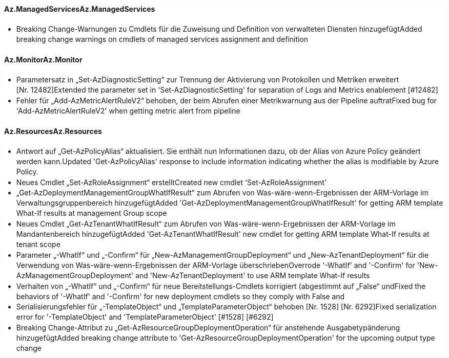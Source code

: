 #### <a name="azmanagedservices"></a><span data-ttu-id="3f978-128">Az.ManagedServices</span><span class="sxs-lookup"><span data-stu-id="3f978-128">Az.ManagedServices</span></span>
* <span data-ttu-id="3f978-129">Breaking Change-Warnungen zu Cmdlets für die Zuweisung und Definition von verwalteten Diensten hinzugefügt</span><span class="sxs-lookup"><span data-stu-id="3f978-129">Added breaking change warnings on cmdlets of managed services assignment and definition</span></span>

#### <a name="azmonitor"></a><span data-ttu-id="3f978-130">Az.Monitor</span><span class="sxs-lookup"><span data-stu-id="3f978-130">Az.Monitor</span></span>
* <span data-ttu-id="3f978-131">Parametersatz in „Set-AzDiagnosticSetting“ zur Trennung der Aktivierung von Protokollen und Metriken erweitert [Nr. 12482]</span><span class="sxs-lookup"><span data-stu-id="3f978-131">Extended the parameter set in 'Set-AzDiagnosticSetting' for separation of Logs and Metrics enablement [#12482]</span></span>
* <span data-ttu-id="3f978-132">Fehler für „Add-AzMetricAlertRuleV2“ behoben, der beim Abrufen einer Metrikwarnung aus der Pipeline auftrat</span><span class="sxs-lookup"><span data-stu-id="3f978-132">Fixed bug for 'Add-AzMetricAlertRuleV2' when getting metric alert from pipeline</span></span>

#### <a name="azresources"></a><span data-ttu-id="3f978-133">Az.Resources</span><span class="sxs-lookup"><span data-stu-id="3f978-133">Az.Resources</span></span>
* <span data-ttu-id="3f978-134">Antwort auf „Get-AzPolicyAlias“ aktualisiert. Sie enthält nun Informationen dazu, ob der Alias von Azure Policy geändert werden kann.</span><span class="sxs-lookup"><span data-stu-id="3f978-134">Updated 'Get-AzPolicyAlias' response to include information indicating whether the alias is modifiable by Azure Policy.</span></span>
* <span data-ttu-id="3f978-135">Neues Cmdlet „Set-AzRoleAssignment“ erstellt</span><span class="sxs-lookup"><span data-stu-id="3f978-135">Created new cmdlet 'Set-AzRoleAssignment'</span></span>
* <span data-ttu-id="3f978-136">„Get-AzDeploymentManagementGroupWhatIfResult“ zum Abrufen von Was-wäre-wenn-Ergebnissen der ARM-Vorlage im Verwaltungsgruppenbereich hinzugefügt</span><span class="sxs-lookup"><span data-stu-id="3f978-136">Added 'Get-AzDeploymentManagementGroupWhatIfResult' for getting ARM template What-If results at management Group scope</span></span>
* <span data-ttu-id="3f978-137">Neues Cmdlet „Get-AzTenantWhatIfResult“ zum Abrufen von Was-wäre-wenn-Ergebnissen der ARM-Vorlage im Mandantenbereich hinzugefügt</span><span class="sxs-lookup"><span data-stu-id="3f978-137">Added 'Get-AzTenantWhatIfResult' new cmdlet for getting ARM template What-If results at tenant scope</span></span>
* <span data-ttu-id="3f978-138">Parameter „-WhatIf“ und „-Confirm“ für „New-AzManagementGroupDeployment“ und „New-AzTenantDeployment“ für die Verwendung von Was-wäre-wenn-Ergebnissen der ARM-Vorlage überschrieben</span><span class="sxs-lookup"><span data-stu-id="3f978-138">Overrode '-WhatIf' and '-Confirm' for 'New-AzManagementGroupDeployment' and 'New-AzTenantDeployment' to use ARM template What-If results</span></span>
* <span data-ttu-id="3f978-139">Verhalten von „-WhatIf“ und „-Confirm“ für neue Bereitstellungs-Cmdlets korrigiert (abgestimmt auf „False“ und</span><span class="sxs-lookup"><span data-stu-id="3f978-139">Fixed the behaviors of '-WhatIf' and '-Confirm' for new deployment cmdlets so they comply with False and</span></span> 
* <span data-ttu-id="3f978-140">Serialisierungsfehler für „-TemplateObject“ und „TemplateParameterObject“ behoben [Nr. 1528] [Nr. 6292]</span><span class="sxs-lookup"><span data-stu-id="3f978-140">Fixed serialization error for '-TemplateObject' and 'TemplateParameterObject' [#1528] [#6292]</span></span>
* <span data-ttu-id="3f978-141">Breaking Change-Attribut zu „Get-AzResourceGroupDeploymentOperation“ für anstehende Ausgabetypänderung hinzugefügt</span><span class="sxs-lookup"><span data-stu-id="3f978-141">Added breaking change attribute to 'Get-AzResourceGroupDeploymentOperation' for the upcoming output type change</span></span>

